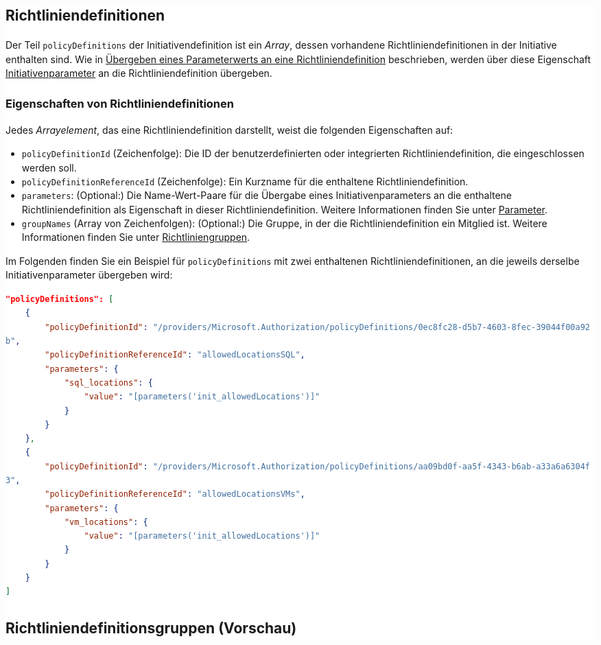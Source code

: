 ## <a name="policy-definitions"></a>Richtliniendefinitionen

Der Teil `policyDefinitions` der Initiativendefinition ist ein _Array_, dessen vorhandene Richtliniendefinitionen in der Initiative enthalten sind. Wie in [Übergeben eines Parameterwerts an eine Richtliniendefinition](#passing-a-parameter-value-to-a-policy-definition) beschrieben, werden über diese Eigenschaft [Initiativenparameter](#parameters) an die Richtliniendefinition übergeben.

### <a name="policy-definition-properties"></a>Eigenschaften von Richtliniendefinitionen

Jedes _Arrayelement_, das eine Richtliniendefinition darstellt, weist die folgenden Eigenschaften auf:

- `policyDefinitionId` (Zeichenfolge): Die ID der benutzerdefinierten oder integrierten Richtliniendefinition, die eingeschlossen werden soll.
- `policyDefinitionReferenceId` (Zeichenfolge): Ein Kurzname für die enthaltene Richtliniendefinition.
- `parameters`: (Optional:) Die Name-Wert-Paare für die Übergabe eines Initiativenparameters an die enthaltene Richtliniendefinition als Eigenschaft in dieser Richtliniendefinition. Weitere Informationen finden Sie unter [Parameter](#parameters).
- `groupNames` (Array von Zeichenfolgen): (Optional:) Die Gruppe, in der die Richtliniendefinition ein Mitglied ist. Weitere Informationen finden Sie unter [Richtliniengruppen](#policy-definition-groups).

Im Folgenden finden Sie ein Beispiel für `policyDefinitions` mit zwei enthaltenen Richtliniendefinitionen, an die jeweils derselbe Initiativenparameter übergeben wird:

```json
"policyDefinitions": [
    {
        "policyDefinitionId": "/providers/Microsoft.Authorization/policyDefinitions/0ec8fc28-d5b7-4603-8fec-39044f00a92b",
        "policyDefinitionReferenceId": "allowedLocationsSQL",
        "parameters": {
            "sql_locations": {
                "value": "[parameters('init_allowedLocations')]"
            }
        }
    },
    {
        "policyDefinitionId": "/providers/Microsoft.Authorization/policyDefinitions/aa09bd0f-aa5f-4343-b6ab-a33a6a6304f3",
        "policyDefinitionReferenceId": "allowedLocationsVMs",
        "parameters": {
            "vm_locations": {
                "value": "[parameters('init_allowedLocations')]"
            }
        }
    }
]
```

## <a name="policy-definitions-groups-preview"></a><a name="policy-definition-groups"></a>Richtliniendefinitionsgruppen (Vorschau)

